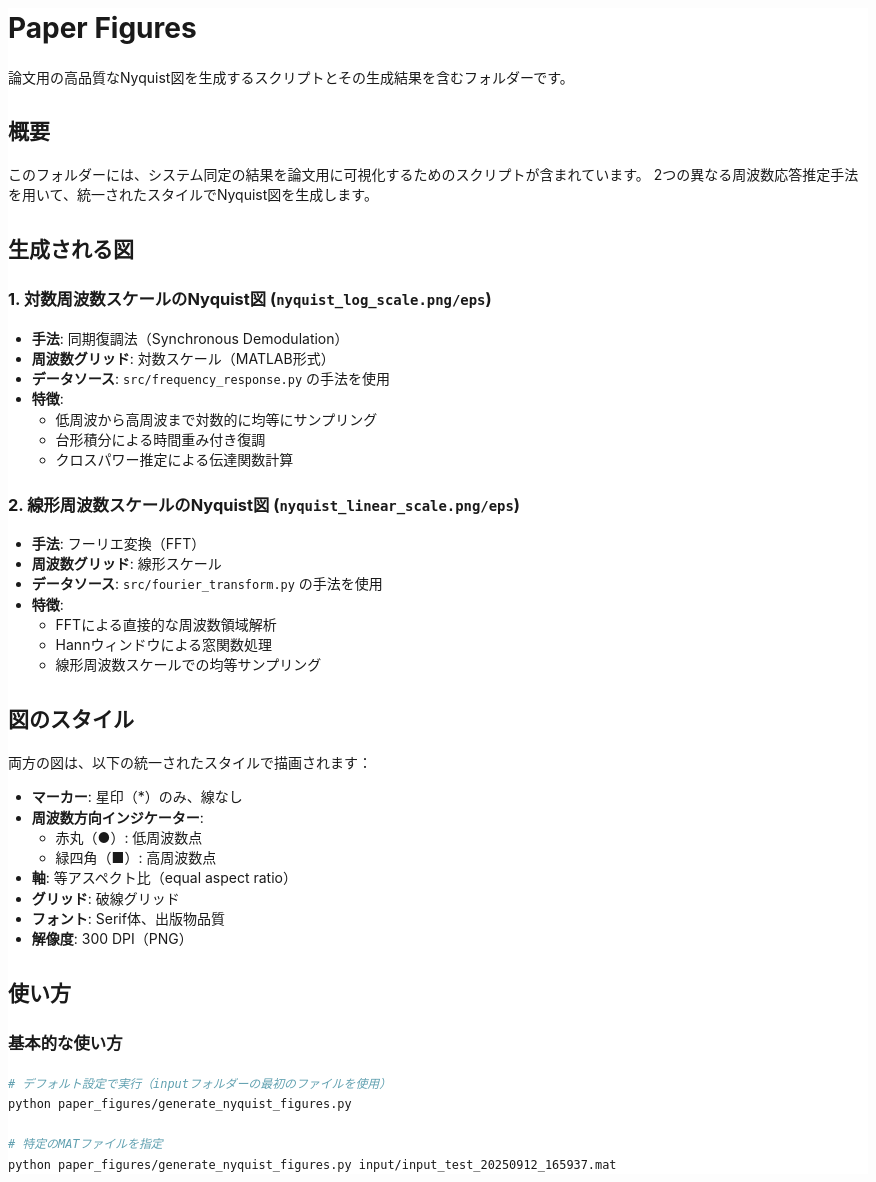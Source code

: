 # Paper Figures

論文用の高品質なNyquist図を生成するスクリプトとその生成結果を含むフォルダーです。

## 概要

このフォルダーには、システム同定の結果を論文用に可視化するためのスクリプトが含まれています。
2つの異なる周波数応答推定手法を用いて、統一されたスタイルでNyquist図を生成します。

## 生成される図

### 1. 対数周波数スケールのNyquist図 (`nyquist_log_scale.png/eps`)

- **手法**: 同期復調法（Synchronous Demodulation）
- **周波数グリッド**: 対数スケール（MATLAB形式）
- **データソース**: `src/frequency_response.py` の手法を使用
- **特徴**:
  - 低周波から高周波まで対数的に均等にサンプリング
  - 台形積分による時間重み付き復調
  - クロスパワー推定による伝達関数計算

### 2. 線形周波数スケールのNyquist図 (`nyquist_linear_scale.png/eps`)

- **手法**: フーリエ変換（FFT）
- **周波数グリッド**: 線形スケール
- **データソース**: `src/fourier_transform.py` の手法を使用
- **特徴**:
  - FFTによる直接的な周波数領域解析
  - Hannウィンドウによる窓関数処理
  - 線形周波数スケールでの均等サンプリング

## 図のスタイル

両方の図は、以下の統一されたスタイルで描画されます：

- **マーカー**: 星印（*）のみ、線なし
- **周波数方向インジケーター**:
  - 赤丸（●）: 低周波数点
  - 緑四角（■）: 高周波数点
- **軸**: 等アスペクト比（equal aspect ratio）
- **グリッド**: 破線グリッド
- **フォント**: Serif体、出版物品質
- **解像度**: 300 DPI（PNG）

## 使い方

### 基本的な使い方

```bash
# デフォルト設定で実行（inputフォルダーの最初のファイルを使用）
python paper_figures/generate_nyquist_figures.py

# 特定のMATファイルを指定
python paper_figures/generate_nyquist_figures.py input/input_test_20250912_165937.mat
```

